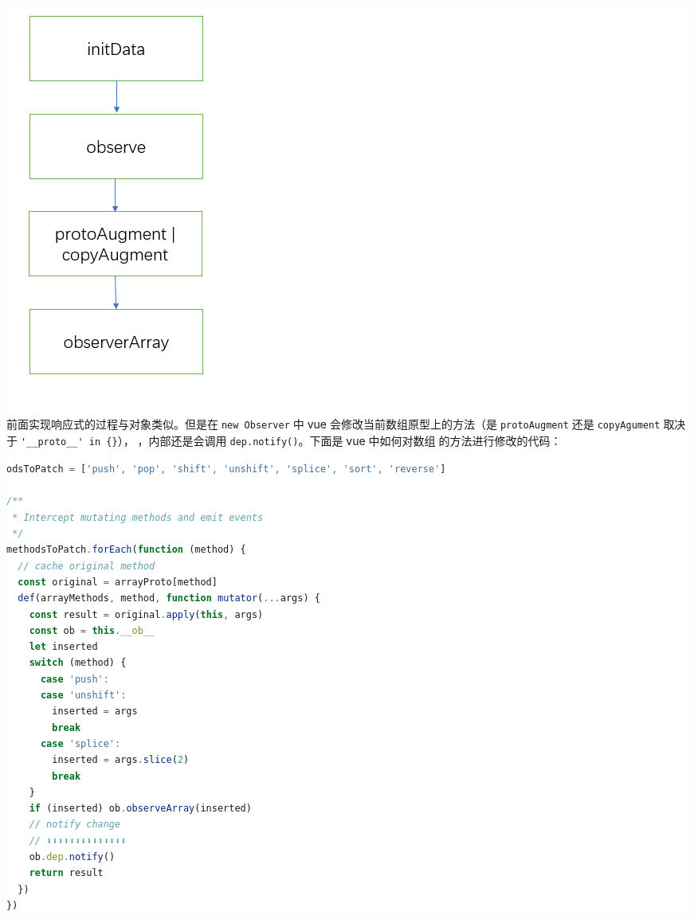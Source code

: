 ![](./images/2021-06-22-19-55-48.png)

前面实现响应式的过程与对象类似。但是在 `new Observer` 中
vue 会修改当前数组原型上的方法（是 `protoAugment`
还是 `copyAgument` 取决于 `'__proto__' in {}`），
，内部还是会调用 `dep.notify()`。下面是 vue 中如何对数组
的方法进行修改的代码：

```javascript
odsToPatch = ['push', 'pop', 'shift', 'unshift', 'splice', 'sort', 'reverse']

/**
 * Intercept mutating methods and emit events
 */
methodsToPatch.forEach(function (method) {
  // cache original method
  const original = arrayProto[method]
  def(arrayMethods, method, function mutator(...args) {
    const result = original.apply(this, args)
    const ob = this.__ob__
    let inserted
    switch (method) {
      case 'push':
      case 'unshift':
        inserted = args
        break
      case 'splice':
        inserted = args.slice(2)
        break
    }
    if (inserted) ob.observeArray(inserted)
    // notify change
    // ⬇⬇⬇⬇⬇⬇⬇⬇⬇⬇⬇⬇⬇⬇
    ob.dep.notify()
    return result
  })
})
```
